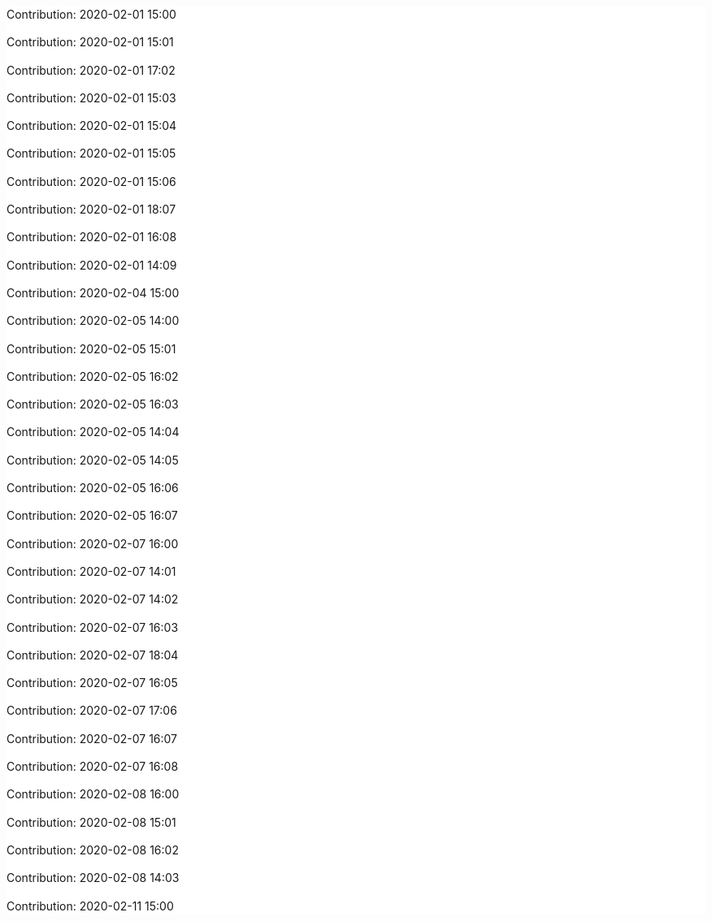 Contribution: 2020-02-01 15:00

Contribution: 2020-02-01 15:01

Contribution: 2020-02-01 17:02

Contribution: 2020-02-01 15:03

Contribution: 2020-02-01 15:04

Contribution: 2020-02-01 15:05

Contribution: 2020-02-01 15:06

Contribution: 2020-02-01 18:07

Contribution: 2020-02-01 16:08

Contribution: 2020-02-01 14:09

Contribution: 2020-02-04 15:00

Contribution: 2020-02-05 14:00

Contribution: 2020-02-05 15:01

Contribution: 2020-02-05 16:02

Contribution: 2020-02-05 16:03

Contribution: 2020-02-05 14:04

Contribution: 2020-02-05 14:05

Contribution: 2020-02-05 16:06

Contribution: 2020-02-05 16:07

Contribution: 2020-02-07 16:00

Contribution: 2020-02-07 14:01

Contribution: 2020-02-07 14:02

Contribution: 2020-02-07 16:03

Contribution: 2020-02-07 18:04

Contribution: 2020-02-07 16:05

Contribution: 2020-02-07 17:06

Contribution: 2020-02-07 16:07

Contribution: 2020-02-07 16:08

Contribution: 2020-02-08 16:00

Contribution: 2020-02-08 15:01

Contribution: 2020-02-08 16:02

Contribution: 2020-02-08 14:03

Contribution: 2020-02-11 15:00
